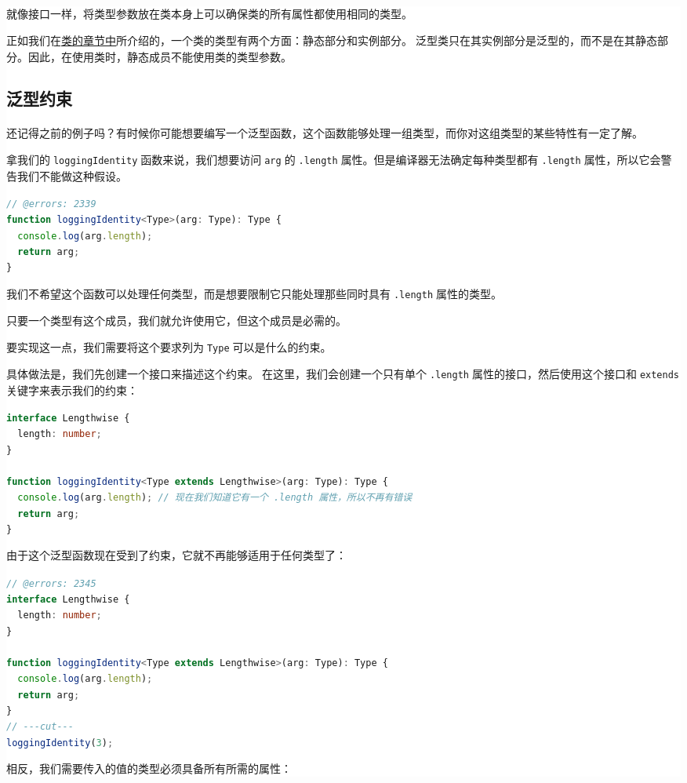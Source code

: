 就像接口一样，将类型参数放在类本身上可以确保类的所有属性都使用相同的类型。

正如我们在[类的章节中](/zh/docs/handbook/2/classes.html)所介绍的，一个类的类型有两个方面：静态部分和实例部分。
泛型类只在其实例部分是泛型的，而不是在其静态部分。因此，在使用类时，静态成员不能使用类的类型参数。

## 泛型约束

还记得之前的例子吗？有时候你可能想要编写一个泛型函数，这个函数能够处理一组类型，而你对这组类型的某些特性有一定了解。

拿我们的 `loggingIdentity` 函数来说，我们想要访问 `arg` 的 `.length` 属性。但是编译器无法确定每种类型都有 `.length` 属性，所以它会警告我们不能做这种假设。

```ts twoslash
// @errors: 2339
function loggingIdentity<Type>(arg: Type): Type {
  console.log(arg.length);
  return arg;
}
```

我们不希望这个函数可以处理任何类型，而是想要限制它只能处理那些同时具有 `.length` 属性的类型。

只要一个类型有这个成员，我们就允许使用它，但这个成员是必需的。

要实现这一点，我们需要将这个要求列为 `Type` 可以是什么的约束。

具体做法是，我们先创建一个接口来描述这个约束。
在这里，我们会创建一个只有单个 `.length` 属性的接口，然后使用这个接口和 `extends` 关键字来表示我们的约束：

```ts twoslash
interface Lengthwise {
  length: number;
}

function loggingIdentity<Type extends Lengthwise>(arg: Type): Type {
  console.log(arg.length); // 现在我们知道它有一个 .length 属性，所以不再有错误
  return arg;
}
```

由于这个泛型函数现在受到了约束，它就不再能够适用于任何类型了：

```ts twoslash
// @errors: 2345
interface Lengthwise {
  length: number;
}

function loggingIdentity<Type extends Lengthwise>(arg: Type): Type {
  console.log(arg.length);
  return arg;
}
// ---cut---
loggingIdentity(3);
```

相反，我们需要传入的值的类型必须具备所有所需的属性：
